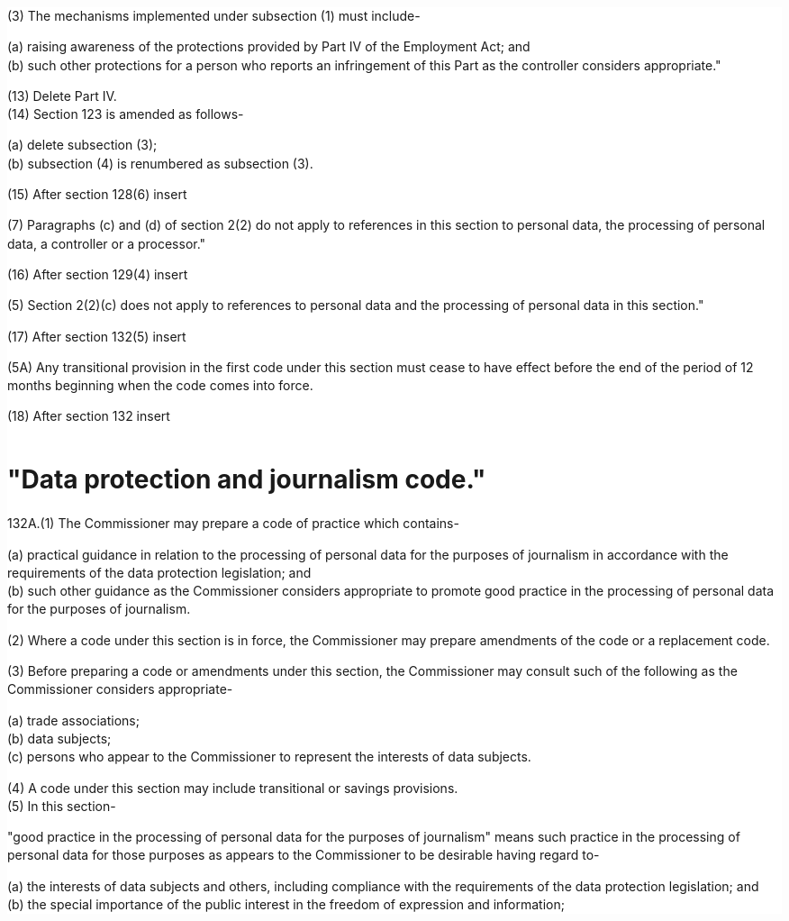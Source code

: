 (3) The mechanisms implemented under subsection (1) must include-

(a) raising awareness of the protections provided by Part IV of the Employment Act; and  
(b) such other protections for a person who reports an infringement of this Part as the controller considers appropriate."

(13) Delete Part IV.  
(14) Section 123 is amended as follows-

(a) delete subsection (3);  
(b) subsection (4) is renumbered as subsection (3).

(15) After section 128(6) insert

(7) Paragraphs (c) and (d) of section 2(2) do not apply to references in this section to personal data, the processing of personal data, a controller or a processor."

(16) After section 129(4) insert

(5) Section 2(2)(c) does not apply to references to personal data and the processing of personal data in this section."

(17) After section 132(5) insert

(5A) Any transitional provision in the first code under this section must cease to have effect before the end of the period of 12 months beginning when the code comes into force.

(18) After section 132 insert

# "Data protection and journalism code."

132A.(1) The Commissioner may prepare a code of practice which contains-

(a) practical guidance in relation to the processing of personal data for the purposes of journalism in accordance with the requirements of the data protection legislation; and  
(b) such other guidance as the Commissioner considers appropriate to promote good practice in the processing of personal data for the purposes of journalism.

(2) Where a code under this section is in force, the Commissioner may prepare amendments of the code or a replacement code.

(3) Before preparing a code or amendments under this section, the Commissioner may consult such of the following as the Commissioner considers appropriate-

(a) trade associations;  
(b) data subjects;  
(c) persons who appear to the Commissioner to represent the interests of data subjects.

(4) A code under this section may include transitional or savings provisions.  
(5) In this section-

"good practice in the processing of personal data for the purposes of journalism" means such practice in the processing of personal data for those purposes as appears to the Commissioner to be desirable having regard to-

(a) the interests of data subjects and others, including compliance with the requirements of the data protection legislation; and  
(b) the special importance of the public interest in the freedom of expression and information;
